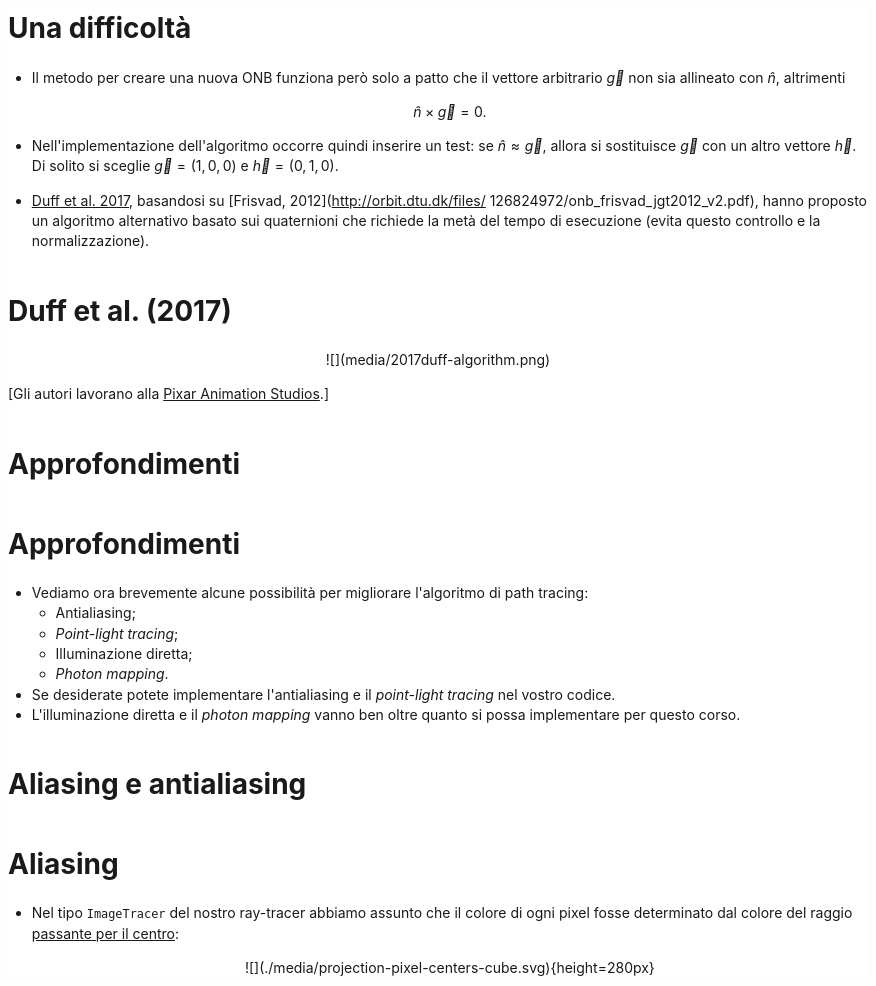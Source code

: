 # Una difficoltà

-   Il metodo per creare una nuova ONB funziona però solo a patto che il vettore arbitrario $\vec g$ non sia allineato con $\hat n$, altrimenti

    $$
    \hat n \times \vec g = 0.
    $$
    
-   Nell'implementazione dell'algoritmo occorre quindi inserire un test: se $\hat n \approx \vec g$, allora si sostituisce $\vec g$ con un altro vettore $\vec h$. Di solito si sceglie $\vec g = (1, 0, 0)$ e $\vec h = (0, 1, 0)$.

-   [Duff et al. 2017](https://graphics.pixar.com/library/OrthonormalB/paper.pdf), basandosi su [Frisvad, 2012](http://orbit.dtu.dk/files/
126824972/onb_frisvad_jgt2012_v2.pdf), hanno proposto un algoritmo alternativo basato sui quaternioni che richiede la metà del tempo di esecuzione (evita questo controllo e la normalizzazione).

# Duff et al. (2017)

<center>![](media/2017duff-algorithm.png)</center>

[Gli autori lavorano alla [Pixar Animation Studios](https://www.pixar.com/).]

# Approfondimenti

# Approfondimenti

-   Vediamo ora brevemente alcune possibilità per migliorare l'algoritmo di path tracing:
    -   Antialiasing;
    -   *Point-light tracing*;
    -   Illuminazione diretta;
    -   *Photon mapping*.
-   Se desiderate potete implementare l'antialiasing e il *point-light tracing* nel vostro codice.
-   L'illuminazione diretta e il *photon mapping* vanno ben oltre quanto si possa implementare per questo corso.

# Aliasing e antialiasing

# Aliasing

-   Nel tipo `ImageTracer` del nostro ray-tracer abbiamo assunto che il colore di ogni pixel fosse determinato dal colore del raggio [passante per il centro](http://localhost:8000/tomasi-ray-tracing-07a.html#/raggi-per-pixel):

    <center>
    ![](./media/projection-pixel-centers-cube.svg){height=280px}
    </center>
